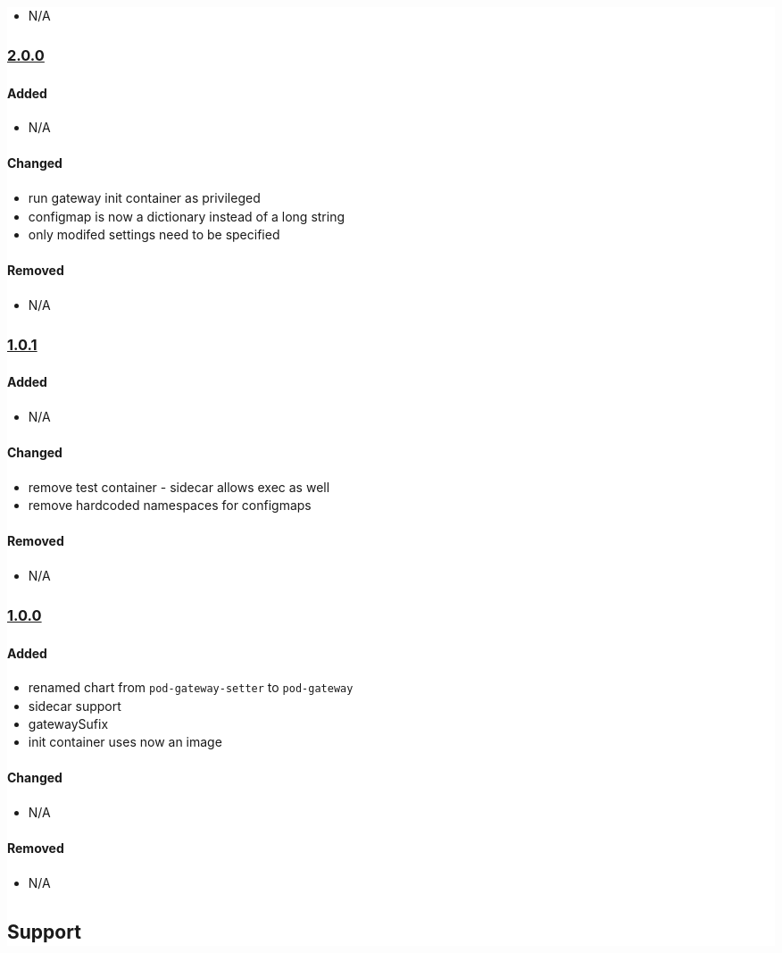 - N/A

[2.1.0]: #2.1.0

### [2.0.0]

#### Added

- N/A

#### Changed

- run gateway init container as privileged
- configmap is now a dictionary instead of a long string
- only modifed settings need to be specified

#### Removed

- N/A

[2.0.0]: #2.0.0

### [1.0.1]

#### Added

- N/A

#### Changed

- remove test container - sidecar allows exec as well
- remove hardcoded namespaces for configmaps

#### Removed

- N/A

[1.0.1]: #1.0.1

### [1.0.0]

#### Added

- renamed chart from `pod-gateway-setter` to `pod-gateway`
- sidecar support
- gatewaySufix
- init container uses now an image

#### Changed

- N/A

#### Removed

- N/A

[3.0.1]: #3.0.1
[3.0.0]: #3.0.0
[1.0.0]: #1.0.0

## Support


[2.1.1]: #2.1.1